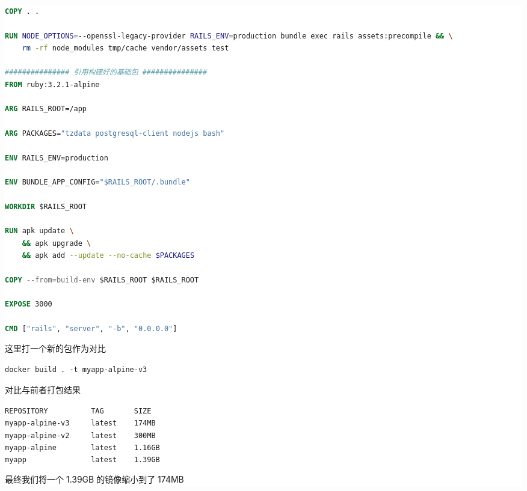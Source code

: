 ```dockerfile
COPY . .

RUN NODE_OPTIONS=--openssl-legacy-provider RAILS_ENV=production bundle exec rails assets:precompile && \
    rm -rf node_modules tmp/cache vendor/assets test

############### 引用构建好的基础包 ###############
FROM ruby:3.2.1-alpine

ARG RAILS_ROOT=/app

ARG PACKAGES="tzdata postgresql-client nodejs bash"

ENV RAILS_ENV=production

ENV BUNDLE_APP_CONFIG="$RAILS_ROOT/.bundle"

WORKDIR $RAILS_ROOT

RUN apk update \
    && apk upgrade \
    && apk add --update --no-cache $PACKAGES

COPY --from=build-env $RAILS_ROOT $RAILS_ROOT

EXPOSE 3000

CMD ["rails", "server", "-b", "0.0.0.0"]
```

这里打一个新的包作为对比

```shell
docker build . -t myapp-alpine-v3
```

对比与前者打包结果

```bash
REPOSITORY          TAG       SIZE
myapp-alpine-v3     latest    174MB
myapp-alpine-v2     latest    300MB
myapp-alpine        latest    1.16GB
myapp               latest    1.39GB
```

最终我们将一个 1.39GB 的镜像缩小到了 174MB 
